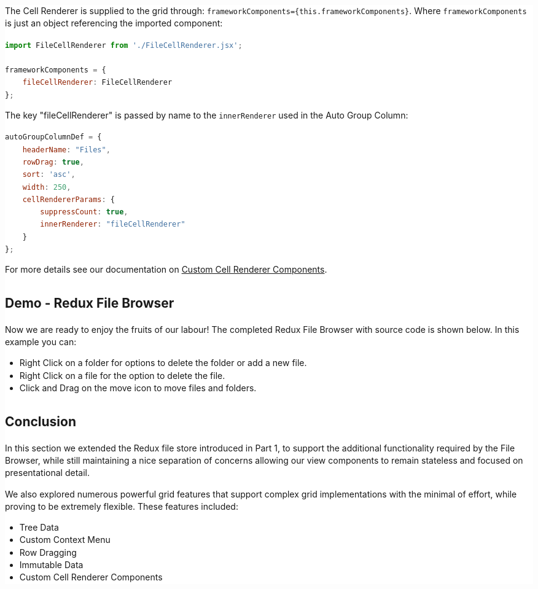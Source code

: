 The Cell Renderer is supplied to the grid through: `frameworkComponents={this.frameworkComponents}`. Where `frameworkComponents` is just an object referencing the imported component:

```js
import FileCellRenderer from './FileCellRenderer.jsx';

frameworkComponents = {
    fileCellRenderer: FileCellRenderer
};
```

The key "fileCellRenderer" is passed by name to the `innerRenderer` used in the Auto Group Column:


```js
autoGroupColumnDef = {
    headerName: "Files",
    rowDrag: true,
    sort: 'asc',
    width: 250,
    cellRendererParams: {
        suppressCount: true,
        innerRenderer: "fileCellRenderer"
    }
};
```

For more details see our documentation on [Custom Cell Renderer Components](../component-cell-renderer/).

## Demo - Redux File Browser

Now we are ready to enjoy the fruits of our labour! The completed Redux File Browser 
with source code is shown below. In this example you can:

- Right Click on a folder for options to delete the folder or add a new file.
- Right Click on a file for the option to delete the file.
- Click and Drag on the move icon to move files and folders.

<grid-example title='Redux File Browser' name='redux-file-browser' type='react' options=' { "enterprise": true, "showImportsDropdown": false, "extras": ["fontawesome"] }'></grid-example>

## Conclusion

In this section we extended the Redux file store introduced in Part 1, to support the 
additional functionality required by the File Browser, while still maintaining a nice 
separation of concerns allowing our view components to remain stateless and focused 
on presentational detail.

We also explored numerous powerful grid features that support complex grid implementations 
with the minimal of effort, while proving to be extremely flexible. These features included:

- Tree Data
- Custom Context Menu
- Row Dragging
- Immutable Data
- Custom Cell Renderer Components
